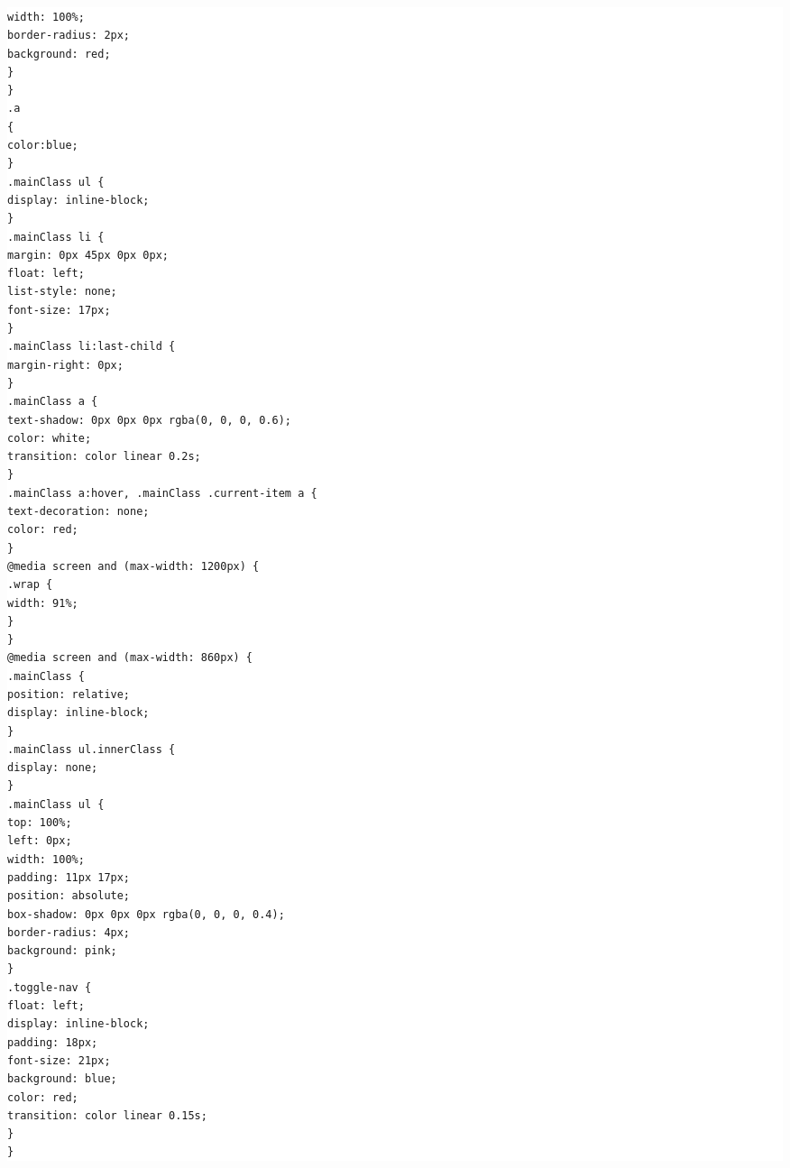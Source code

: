 ```
width: 100%;
border-radius: 2px;
background: red;
}
}
.a
{
color:blue;
}
.mainClass ul {
display: inline-block;
}
.mainClass li {
margin: 0px 45px 0px 0px;
float: left;
list-style: none;
font-size: 17px;
}
.mainClass li:last-child {
margin-right: 0px;
}
.mainClass a {
text-shadow: 0px 0px 0px rgba(0, 0, 0, 0.6);
color: white;
transition: color linear 0.2s;
}
.mainClass a:hover, .mainClass .current-item a {
text-decoration: none;
color: red;
}
@media screen and (max-width: 1200px) {
.wrap {
width: 91%;
}
}
@media screen and (max-width: 860px) {
.mainClass {
position: relative;
display: inline-block;
}
.mainClass ul.innerClass {
display: none;
}
.mainClass ul {
top: 100%;
left: 0px;
width: 100%;
padding: 11px 17px;
position: absolute;
box-shadow: 0px 0px 0px rgba(0, 0, 0, 0.4);
border-radius: 4px;
background: pink;
}
.toggle-nav {
float: left;
display: inline-block;
padding: 18px;
font-size: 21px;
background: blue;
color: red;
transition: color linear 0.15s;
}
}
```